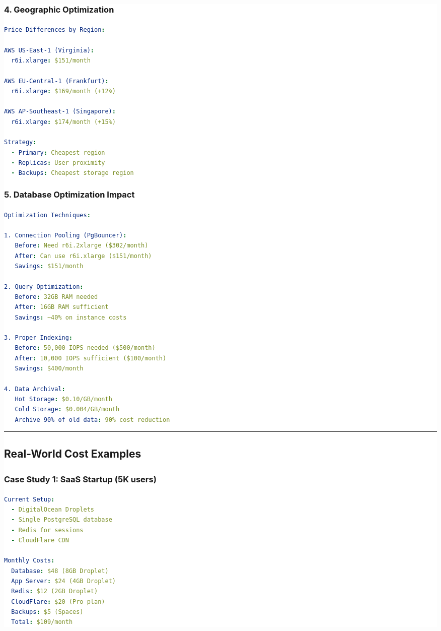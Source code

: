 ### 4. Geographic Optimization
```yaml
Price Differences by Region:

AWS US-East-1 (Virginia):
  r6i.xlarge: $151/month

AWS EU-Central-1 (Frankfurt):
  r6i.xlarge: $169/month (+12%)

AWS AP-Southeast-1 (Singapore):
  r6i.xlarge: $174/month (+15%)

Strategy:
  - Primary: Cheapest region
  - Replicas: User proximity
  - Backups: Cheapest storage region
```

### 5. Database Optimization Impact
```yaml
Optimization Techniques:
  
1. Connection Pooling (PgBouncer):
   Before: Need r6i.2xlarge ($302/month)
   After: Can use r6i.xlarge ($151/month)
   Savings: $151/month
   
2. Query Optimization:
   Before: 32GB RAM needed
   After: 16GB RAM sufficient
   Savings: ~40% on instance costs
   
3. Proper Indexing:
   Before: 50,000 IOPS needed ($500/month)
   After: 10,000 IOPS sufficient ($100/month)
   Savings: $400/month
   
4. Data Archival:
   Hot Storage: $0.10/GB/month
   Cold Storage: $0.004/GB/month
   Archive 90% of old data: 90% cost reduction
```

---

## Real-World Cost Examples

### Case Study 1: SaaS Startup (5K users)
```yaml
Current Setup:
  - DigitalOcean Droplets
  - Single PostgreSQL database
  - Redis for sessions
  - CloudFlare CDN
  
Monthly Costs:
  Database: $48 (8GB Droplet)
  App Server: $24 (4GB Droplet)
  Redis: $12 (2GB Droplet)
  CloudFlare: $20 (Pro plan)
  Backups: $5 (Spaces)
  Total: $109/month
```